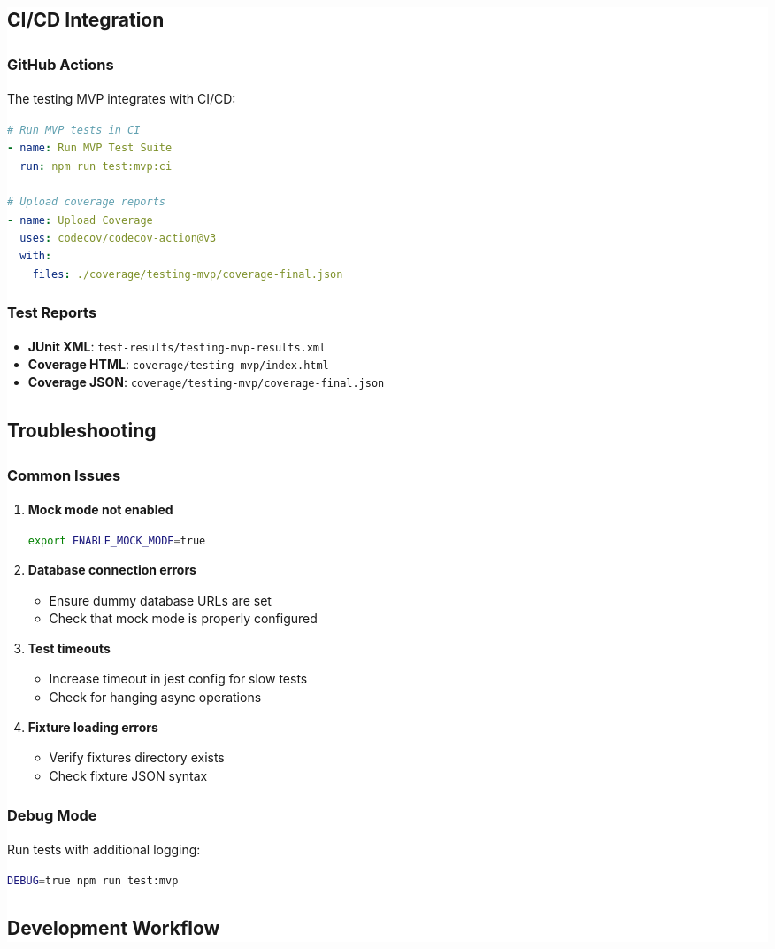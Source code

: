 ## CI/CD Integration

### GitHub Actions

The testing MVP integrates with CI/CD:

```yaml
# Run MVP tests in CI
- name: Run MVP Test Suite
  run: npm run test:mvp:ci
  
# Upload coverage reports
- name: Upload Coverage
  uses: codecov/codecov-action@v3
  with:
    files: ./coverage/testing-mvp/coverage-final.json
```

### Test Reports

- **JUnit XML**: `test-results/testing-mvp-results.xml`
- **Coverage HTML**: `coverage/testing-mvp/index.html`  
- **Coverage JSON**: `coverage/testing-mvp/coverage-final.json`

## Troubleshooting

### Common Issues

1. **Mock mode not enabled**
   ```bash
   export ENABLE_MOCK_MODE=true
   ```

2. **Database connection errors**
   - Ensure dummy database URLs are set
   - Check that mock mode is properly configured

3. **Test timeouts**
   - Increase timeout in jest config for slow tests
   - Check for hanging async operations

4. **Fixture loading errors**
   - Verify fixtures directory exists
   - Check fixture JSON syntax

### Debug Mode

Run tests with additional logging:

```bash
DEBUG=true npm run test:mvp
```

## Development Workflow
